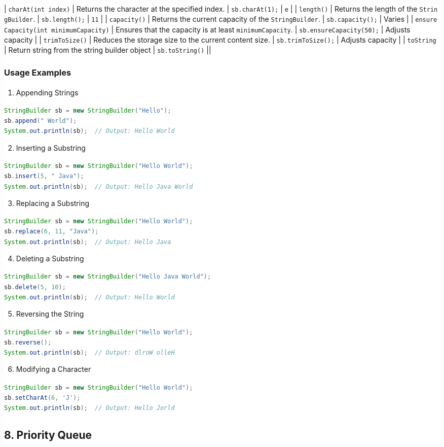 | `charAt(int index)`                       | Returns the character at the specified index.             | `sb.charAt(1);`                                     | `e`                  |
| `length()`                                | Returns the length of the `StringBuilder`.                | `sb.length();`                                      | `11`                 |
| `capacity()`                              | Returns the current capacity of the `StringBuilder`.      | `sb.capacity();`                                    | Varies               |
| `ensureCapacity(int minimumCapacity)`     | Ensures that the capacity is at least `minimumCapacity`.  | `sb.ensureCapacity(50);`                            | Adjusts capacity     |
| `trimToSize()`                            | Reduces the storage size to the current content size.     | `sb.trimToSize();`                                  | Adjusts capacity     |
| `toString` | Return string from the string builder object | `sb.toString()` ||

### Usage Examples

1. Appending Strings
```Java
StringBuilder sb = new StringBuilder("Hello");
sb.append(" World");
System.out.println(sb);  // Output: Hello World
```

2. Inserting a Substring
```Java
StringBuilder sb = new StringBuilder("Hello World");
sb.insert(5, " Java");
System.out.println(sb);  // Output: Hello Java World
```

3. Replacing a Substring
```Java
StringBuilder sb = new StringBuilder("Hello World");
sb.replace(6, 11, "Java");
System.out.println(sb);  // Output: Hello Java
```

4. Deleting a Substring
```Java
StringBuilder sb = new StringBuilder("Hello Java World");
sb.delete(5, 10);
System.out.println(sb);  // Output: Hello World
```

5. Reversing the String
```Java
StringBuilder sb = new StringBuilder("Hello World");
sb.reverse();
System.out.println(sb);  // Output: dlroW olleH
```

6. Modifying a Character
```Java
StringBuilder sb = new StringBuilder("Hello World");
sb.setCharAt(6, 'J');
System.out.println(sb);  // Output: Hello Jorld
```

## 8. Priority Queue
